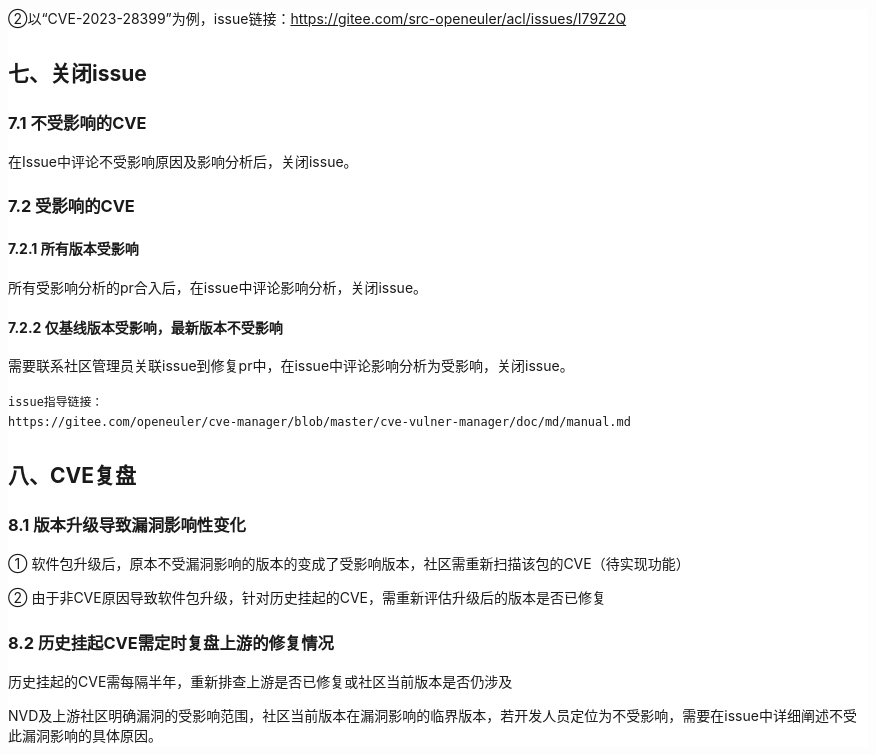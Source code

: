 ②以“CVE-2023-28399”为例，issue链接：https://gitee.com/src-openeuler/acl/issues/I79Z2Q

## 七、关闭issue

### 7.1 不受影响的CVE

在Issue中评论不受影响原因及影响分析后，关闭issue。

### 7.2 受影响的CVE

#### 7.2.1 所有版本受影响

所有受影响分析的pr合入后，在issue中评论影响分析，关闭issue。

#### 7.2.2 仅基线版本受影响，最新版本不受影响

需要联系社区管理员关联issue到修复pr中，在issue中评论影响分析为受影响，关闭issue。

```
issue指导链接：
https://gitee.com/openeuler/cve-manager/blob/master/cve-vulner-manager/doc/md/manual.md
```

## 八、CVE复盘

### 8.1 版本升级导致漏洞影响性变化

① 软件包升级后，原本不受漏洞影响的版本的变成了受影响版本，社区需重新扫描该包的CVE（待实现功能）

② 由于非CVE原因导致软件包升级，针对历史挂起的CVE，需重新评估升级后的版本是否已修复

### 8.2 历史挂起CVE需定时复盘上游的修复情况

历史挂起的CVE需每隔半年，重新排查上游是否已修复或社区当前版本是否仍涉及

NVD及上游社区明确漏洞的受影响范围，社区当前版本在漏洞影响的临界版本，若开发人员定位为不受影响，需要在issue中详细阐述不受此漏洞影响的具体原因。
